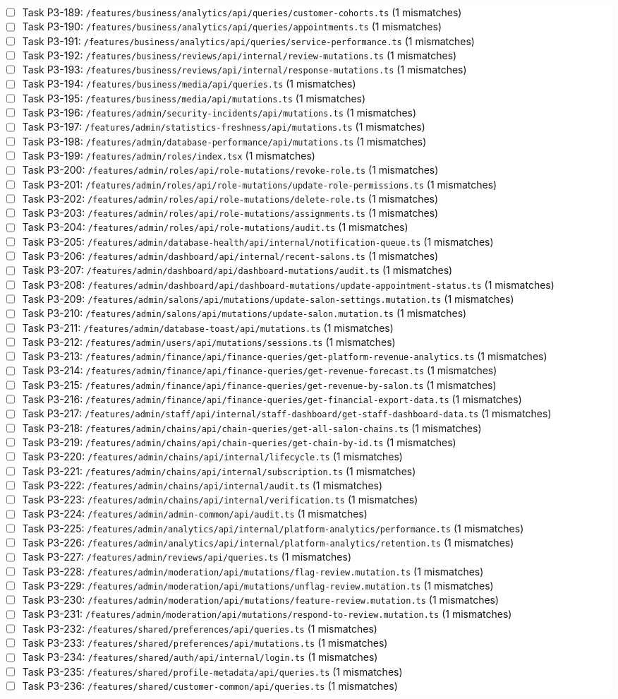 - [ ] Task P3-189: `/features/business/analytics/api/queries/customer-cohorts.ts` (1 mismatches)
- [ ] Task P3-190: `/features/business/analytics/api/queries/appointments.ts` (1 mismatches)
- [ ] Task P3-191: `/features/business/analytics/api/queries/service-performance.ts` (1 mismatches)
- [ ] Task P3-192: `/features/business/reviews/api/internal/review-mutations.ts` (1 mismatches)
- [ ] Task P3-193: `/features/business/reviews/api/internal/response-mutations.ts` (1 mismatches)
- [ ] Task P3-194: `/features/business/media/api/queries.ts` (1 mismatches)
- [ ] Task P3-195: `/features/business/media/api/mutations.ts` (1 mismatches)
- [ ] Task P3-196: `/features/admin/security-incidents/api/mutations.ts` (1 mismatches)
- [ ] Task P3-197: `/features/admin/statistics-freshness/api/mutations.ts` (1 mismatches)
- [ ] Task P3-198: `/features/admin/database-performance/api/mutations.ts` (1 mismatches)
- [ ] Task P3-199: `/features/admin/roles/index.tsx` (1 mismatches)
- [ ] Task P3-200: `/features/admin/roles/api/role-mutations/revoke-role.ts` (1 mismatches)
- [ ] Task P3-201: `/features/admin/roles/api/role-mutations/update-role-permissions.ts` (1 mismatches)
- [ ] Task P3-202: `/features/admin/roles/api/role-mutations/delete-role.ts` (1 mismatches)
- [ ] Task P3-203: `/features/admin/roles/api/role-mutations/assignments.ts` (1 mismatches)
- [ ] Task P3-204: `/features/admin/roles/api/role-mutations/audit.ts` (1 mismatches)
- [ ] Task P3-205: `/features/admin/database-health/api/internal/notification-queue.ts` (1 mismatches)
- [ ] Task P3-206: `/features/admin/dashboard/api/internal/recent-salons.ts` (1 mismatches)
- [ ] Task P3-207: `/features/admin/dashboard/api/dashboard-mutations/audit.ts` (1 mismatches)
- [ ] Task P3-208: `/features/admin/dashboard/api/dashboard-mutations/update-appointment-status.ts` (1 mismatches)
- [ ] Task P3-209: `/features/admin/salons/api/mutations/update-salon-settings.mutation.ts` (1 mismatches)
- [ ] Task P3-210: `/features/admin/salons/api/mutations/update-salon.mutation.ts` (1 mismatches)
- [ ] Task P3-211: `/features/admin/database-toast/api/mutations.ts` (1 mismatches)
- [ ] Task P3-212: `/features/admin/users/api/mutations/sessions.ts` (1 mismatches)
- [ ] Task P3-213: `/features/admin/finance/api/finance-queries/get-platform-revenue-analytics.ts` (1 mismatches)
- [ ] Task P3-214: `/features/admin/finance/api/finance-queries/get-revenue-forecast.ts` (1 mismatches)
- [ ] Task P3-215: `/features/admin/finance/api/finance-queries/get-revenue-by-salon.ts` (1 mismatches)
- [ ] Task P3-216: `/features/admin/finance/api/finance-queries/get-financial-export-data.ts` (1 mismatches)
- [ ] Task P3-217: `/features/admin/staff/api/internal/staff-dashboard/get-staff-dashboard-data.ts` (1 mismatches)
- [ ] Task P3-218: `/features/admin/chains/api/chain-queries/get-all-salon-chains.ts` (1 mismatches)
- [ ] Task P3-219: `/features/admin/chains/api/chain-queries/get-chain-by-id.ts` (1 mismatches)
- [ ] Task P3-220: `/features/admin/chains/api/internal/lifecycle.ts` (1 mismatches)
- [ ] Task P3-221: `/features/admin/chains/api/internal/subscription.ts` (1 mismatches)
- [ ] Task P3-222: `/features/admin/chains/api/internal/audit.ts` (1 mismatches)
- [ ] Task P3-223: `/features/admin/chains/api/internal/verification.ts` (1 mismatches)
- [ ] Task P3-224: `/features/admin/admin-common/api/audit.ts` (1 mismatches)
- [ ] Task P3-225: `/features/admin/analytics/api/internal/platform-analytics/performance.ts` (1 mismatches)
- [ ] Task P3-226: `/features/admin/analytics/api/internal/platform-analytics/retention.ts` (1 mismatches)
- [ ] Task P3-227: `/features/admin/reviews/api/queries.ts` (1 mismatches)
- [ ] Task P3-228: `/features/admin/moderation/api/mutations/flag-review.mutation.ts` (1 mismatches)
- [ ] Task P3-229: `/features/admin/moderation/api/mutations/unflag-review.mutation.ts` (1 mismatches)
- [ ] Task P3-230: `/features/admin/moderation/api/mutations/feature-review.mutation.ts` (1 mismatches)
- [ ] Task P3-231: `/features/admin/moderation/api/mutations/respond-to-review.mutation.ts` (1 mismatches)
- [ ] Task P3-232: `/features/shared/preferences/api/queries.ts` (1 mismatches)
- [ ] Task P3-233: `/features/shared/preferences/api/mutations.ts` (1 mismatches)
- [ ] Task P3-234: `/features/shared/auth/api/internal/login.ts` (1 mismatches)
- [ ] Task P3-235: `/features/shared/profile-metadata/api/queries.ts` (1 mismatches)
- [ ] Task P3-236: `/features/shared/customer-common/api/queries.ts` (1 mismatches)